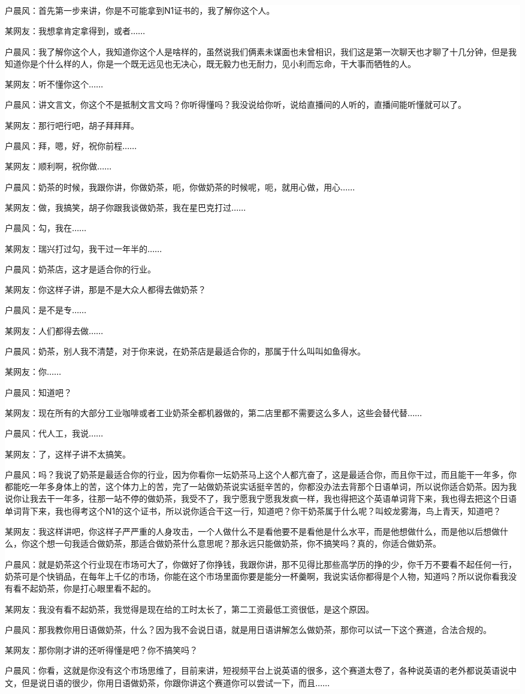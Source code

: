 户晨风：首先第一步来讲，你是不可能拿到N1证书的，我了解你这个人。

某网友：我想拿肯定拿得到，或者……

户晨风：我了解你这个人，我知道你这个人是啥样的，虽然说我们俩素未谋面也未曾相识，我们这是第一次聊天也才聊了十几分钟，但是我知道你是个什么样的人，你是一个既无远见也无决心，既无毅力也无耐力，见小利而忘命，干大事而牺牲的人。

某网友：听不懂你这个……

户晨风：讲文言文，你这个不是抵制文言文吗？你听得懂吗？我没说给你听，说给直播间的人听的，直播间能听懂就可以了。

某网友：那行吧行吧，胡子拜拜拜。

户晨风：拜，嗯，好，祝你前程……

某网友：顺利啊，祝你做……

户晨风：奶茶的时候，我跟你讲，你做奶茶，呃，你做奶茶的时候呢，呃，就用心做，用心……

某网友：做，我搞笑，胡子你跟我谈做奶茶，我在星巴克打过……

户晨风：勾，我在……

某网友：瑞兴打过勾，我干过一年半的……

户晨风：奶茶店，这才是适合你的行业。

某网友：你这样子讲，那是不是大众人都得去做奶茶？

户晨风：是不是专……

某网友：人们都得去做……

户晨风：奶茶，别人我不清楚，对于你来说，在奶茶店是最适合你的，那属于什么叫叫如鱼得水。

某网友：你……

户晨风：知道吧？

某网友：现在所有的大部分工业咖啡或者工业奶茶全都机器做的，第二店里都不需要这么多人，这些会替代替……

户晨风：代人工，我说……

某网友：了，这样子讲不太搞笑。

户晨风：吗？我说了奶茶是最适合你的行业，因为你看你一坛奶茶马上这个人都亢奋了，这是最适合你，而且你干过，而且能干一年多，你都能吃一年多身体上的苦，这个体力上的苦，完了一站做奶茶说实话挺辛苦的，你都没办法去背那个日语单词，所以说你适合奶茶。因为我说你让我去干一年多，往那一站不停的做奶茶，我受不了，我宁愿我宁愿我发疯一样，我也得把这个英语单词背下来，我也得去把这个日语单词背下来，我也得考这个N1的这个证书，所以说你适合干这一行，知道吧？你干奶茶属于什么呢？叫蛟龙雾海，鸟上青天，知道吧？

某网友：我这样讲吧，你这样子严严重的人身攻击，一个人做什么不是看他要不是看他是什么水平，而是他想做什么，而是他以后想做什么，你这个想一句我适合做奶茶，那适合做奶茶什么意思呢？那永远只能做奶茶，你不搞笑吗？真的，你适合做奶茶。

户晨风：就是奶茶这个行业现在市场可大了，你做好了你挣钱，我跟你讲，那不见得比那些高学历的挣的少，你千万不要看不起任何一行，奶茶可是个快销品，在每年上千亿的市场，你能在这个市场里面你要是能分一杯羹啊，我说实话你都得是个人物，知道吗？所以说你看我没有看不起奶茶，你是打心眼里看不起的。

某网友：我没有看不起奶茶，我觉得是现在给的工时太长了，第二工资最低工资很低，是这个原因。

户晨风：那我教你用日语做奶茶，什么？因为我不会说日语，就是用日语讲解怎么做奶茶，那你可以试一下这个赛道，合法合规的。

某网友：那你刚才讲的还听得懂是吧？你不搞笑吗？

户晨风：你看，这就是你没有这个市场思维了，目前来讲，短视频平台上说英语的很多，这个赛道太卷了，各种说英语的老外都说英语说中文，但是说日语的很少，你用日语做奶茶，你跟你讲这个赛道你可以尝试一下，而且……
